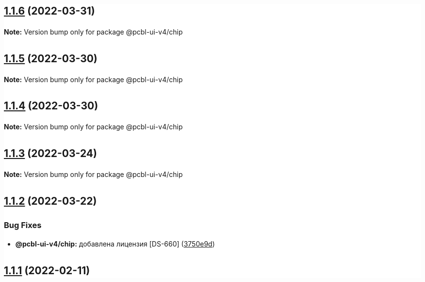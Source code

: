 


## [1.1.6](https://bitbucket.pcbltools.ru/bitbucket/projects/EDUPOWER/repos/uikit4/browse/packages/ui/Chip/compare/@pcbl-ui-v4/chip@1.1.5...@pcbl-ui-v4/chip@1.1.6) (2022-03-31)

**Note:** Version bump only for package @pcbl-ui-v4/chip





## [1.1.5](https://bitbucket.pcbltools.ru/bitbucket/projects/EDUPOWER/repos/uikit4/browse/packages/ui/Chip/compare/@pcbl-ui-v4/chip@1.1.3...@pcbl-ui-v4/chip@1.1.5) (2022-03-30)

**Note:** Version bump only for package @pcbl-ui-v4/chip





## [1.1.4](https://bitbucket.pcbltools.ru/bitbucket/projects/EDUPOWER/repos/uikit4/browse/packages/ui/Chip/compare/@pcbl-ui-v4/chip@1.1.3...@pcbl-ui-v4/chip@1.1.4) (2022-03-30)

**Note:** Version bump only for package @pcbl-ui-v4/chip





## [1.1.3](https://bitbucket.pcbltools.ru/bitbucket/projects/EDUPOWER/repos/uikit4/browse/packages/ui/Chip/compare/@pcbl-ui-v4/chip@1.1.2...@pcbl-ui-v4/chip@1.1.3) (2022-03-24)

**Note:** Version bump only for package @pcbl-ui-v4/chip





## [1.1.2](https://bitbucket.pcbltools.ru/bitbucket/projects/EDUPOWER/repos/uikit4/browse/packages/ui/Chip/compare/@pcbl-ui-v4/chip@1.1.1...@pcbl-ui-v4/chip@1.1.2) (2022-03-22)


### Bug Fixes

* **@pcbl-ui-v4/chip:** добавлена лицензия [DS-660] ([3750e9d](https://bitbucket.pcbltools.ru/bitbucket/projects/EDUPOWER/repos/uikit4/browse/packages/ui/Chip/commits/3750e9d94969ce2d90887547056e2d06e0317279))





## [1.1.1](https://bitbucket.pcbltools.ru/bitbucket/projects/EDUPOWER/repos/uikit4/browse/packages/ui/Chip/compare/@pcbl-ui-v4/chip@1.1.0...@pcbl-ui-v4/chip@1.1.1) (2022-02-11)
